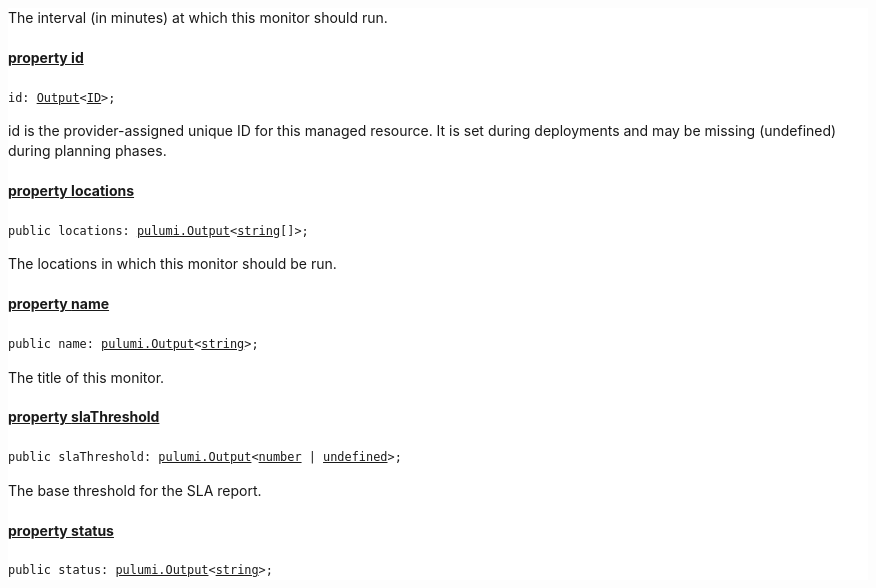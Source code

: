 The interval (in minutes) at which this monitor should run.

<h4 class="pdoc-member-header" id="Monitor-id">
<a class="pdoc-child-name" href="https://github.com/pulumi/pulumi-newrelic/blob/{{< param git_sha >}}/sdk/nodejs/synthetics/monitor.ts#L83">property <b>id</b></a>
</h4>

<pre class="highlight"><code><span class='kd'></span>id: <a href='/docs/reference/pkg/nodejs/pulumi/pulumi/#Output'>Output</a>&lt;<a href='/docs/reference/pkg/nodejs/pulumi/pulumi/#ID'>ID</a>&gt;;</code></pre>

id is the provider-assigned unique ID for this managed resource.  It is set during
deployments and may be missing (undefined) during planning phases.

<h4 class="pdoc-member-header" id="Monitor-locations">
<a class="pdoc-child-name" href="https://github.com/pulumi/pulumi-newrelic/blob/{{< param git_sha >}}/sdk/nodejs/synthetics/monitor.ts#L121">property <b>locations</b></a>
</h4>

<pre class="highlight"><code><span class='kd'>public </span>locations: <a href='/docs/reference/pkg/nodejs/pulumi/pulumi/#Output'>pulumi.Output</a>&lt;<span class='kd'><a href='https://developer.mozilla.org/en-US/docs/Web/JavaScript/Reference/Global_Objects/String'>string</a></span>[]&gt;;</code></pre>

The locations in which this monitor should be run.

<h4 class="pdoc-member-header" id="Monitor-name">
<a class="pdoc-child-name" href="https://github.com/pulumi/pulumi-newrelic/blob/{{< param git_sha >}}/sdk/nodejs/synthetics/monitor.ts#L125">property <b>name</b></a>
</h4>

<pre class="highlight"><code><span class='kd'>public </span>name: <a href='/docs/reference/pkg/nodejs/pulumi/pulumi/#Output'>pulumi.Output</a>&lt;<span class='kd'><a href='https://developer.mozilla.org/en-US/docs/Web/JavaScript/Reference/Global_Objects/String'>string</a></span>&gt;;</code></pre>

The title of this monitor.

<h4 class="pdoc-member-header" id="Monitor-slaThreshold">
<a class="pdoc-child-name" href="https://github.com/pulumi/pulumi-newrelic/blob/{{< param git_sha >}}/sdk/nodejs/synthetics/monitor.ts#L129">property <b>slaThreshold</b></a>
</h4>

<pre class="highlight"><code><span class='kd'>public </span>slaThreshold: <a href='/docs/reference/pkg/nodejs/pulumi/pulumi/#Output'>pulumi.Output</a>&lt;<span class='kd'><a href='https://developer.mozilla.org/en-US/docs/Web/JavaScript/Reference/Global_Objects/Number'>number</a></span> | <span class='kd'><a href='https://developer.mozilla.org/en-US/docs/Web/JavaScript/Reference/Global_Objects/undefined'>undefined</a></span>&gt;;</code></pre>

The base threshold for the SLA report.

<h4 class="pdoc-member-header" id="Monitor-status">
<a class="pdoc-child-name" href="https://github.com/pulumi/pulumi-newrelic/blob/{{< param git_sha >}}/sdk/nodejs/synthetics/monitor.ts#L133">property <b>status</b></a>
</h4>

<pre class="highlight"><code><span class='kd'>public </span>status: <a href='/docs/reference/pkg/nodejs/pulumi/pulumi/#Output'>pulumi.Output</a>&lt;<span class='kd'><a href='https://developer.mozilla.org/en-US/docs/Web/JavaScript/Reference/Global_Objects/String'>string</a></span>&gt;;</code></pre>
